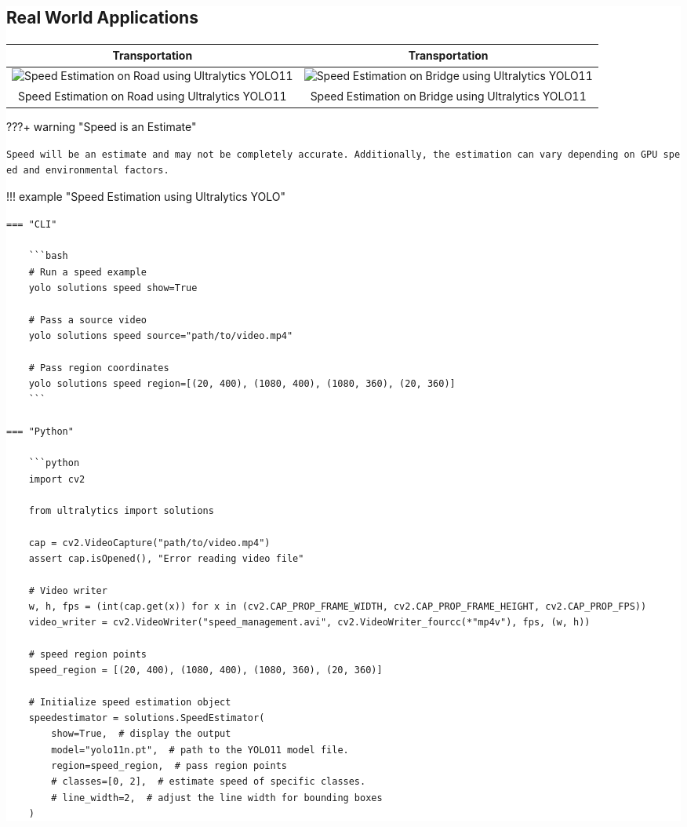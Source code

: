 ## Real World Applications

|                                                                            Transportation                                                                            |                                                                              Transportation                                                                              |
| :------------------------------------------------------------------------------------------------------------------------------------------------------------------: | :----------------------------------------------------------------------------------------------------------------------------------------------------------------------: |
| ![Speed Estimation on Road using Ultralytics YOLO11](https://github.com/ultralytics/docs/releases/download/0/speed-estimation-on-road-using-ultralytics-yolov8.avif) | ![Speed Estimation on Bridge using Ultralytics YOLO11](https://github.com/ultralytics/docs/releases/download/0/speed-estimation-on-bridge-using-ultralytics-yolov8.avif) |
|                                                          Speed Estimation on Road using Ultralytics YOLO11                                                           |                                                           Speed Estimation on Bridge using Ultralytics YOLO11                                                            |

???+ warning "Speed is an Estimate"

    Speed will be an estimate and may not be completely accurate. Additionally, the estimation can vary depending on GPU speed and environmental factors.

!!! example "Speed Estimation using Ultralytics YOLO"

    === "CLI"

        ```bash
        # Run a speed example
        yolo solutions speed show=True

        # Pass a source video
        yolo solutions speed source="path/to/video.mp4"

        # Pass region coordinates
        yolo solutions speed region=[(20, 400), (1080, 400), (1080, 360), (20, 360)]
        ```

    === "Python"

        ```python
        import cv2

        from ultralytics import solutions

        cap = cv2.VideoCapture("path/to/video.mp4")
        assert cap.isOpened(), "Error reading video file"

        # Video writer
        w, h, fps = (int(cap.get(x)) for x in (cv2.CAP_PROP_FRAME_WIDTH, cv2.CAP_PROP_FRAME_HEIGHT, cv2.CAP_PROP_FPS))
        video_writer = cv2.VideoWriter("speed_management.avi", cv2.VideoWriter_fourcc(*"mp4v"), fps, (w, h))

        # speed region points
        speed_region = [(20, 400), (1080, 400), (1080, 360), (20, 360)]

        # Initialize speed estimation object
        speedestimator = solutions.SpeedEstimator(
            show=True,  # display the output
            model="yolo11n.pt",  # path to the YOLO11 model file.
            region=speed_region,  # pass region points
            # classes=[0, 2],  # estimate speed of specific classes.
            # line_width=2,  # adjust the line width for bounding boxes
        )
